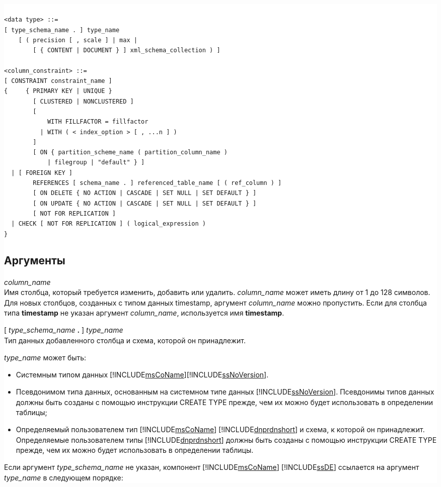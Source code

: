```  
  
<data type> ::=   
[ type_schema_name . ] type_name   
    [ ( precision [ , scale ] | max |   
        [ { CONTENT | DOCUMENT } ] xml_schema_collection ) ]   
  
<column_constraint> ::=   
[ CONSTRAINT constraint_name ]   
{     { PRIMARY KEY | UNIQUE }   
        [ CLUSTERED | NONCLUSTERED ]   
        [   
            WITH FILLFACTOR = fillfactor    
          | WITH ( < index_option > [ , ...n ] )   
        ]   
        [ ON { partition_scheme_name ( partition_column_name )   
            | filegroup | "default" } ]  
  | [ FOREIGN KEY ]   
        REFERENCES [ schema_name . ] referenced_table_name [ ( ref_column ) ]   
        [ ON DELETE { NO ACTION | CASCADE | SET NULL | SET DEFAULT } ]   
        [ ON UPDATE { NO ACTION | CASCADE | SET NULL | SET DEFAULT } ]   
        [ NOT FOR REPLICATION ]   
  | CHECK [ NOT FOR REPLICATION ] ( logical_expression )   
}  
```  
  
## <a name="arguments"></a>Аргументы  
 *column_name*  
 Имя столбца, который требуется изменить, добавить или удалить. *column_name* может иметь длину от 1 до 128 символов. Для новых столбцов, созданных с типом данных timestamp, аргумент *column_name* можно пропустить. Если для столбца типа **timestamp** не указан аргумент *column_name*, используется имя **timestamp**.  
  
 [ _type_schema_name_ **.** ] *type_name*  
 Тип данных добавленного столбца и схема, которой он принадлежит.  
  
 *type_name* может быть:  
  
-   Системным типом данных [!INCLUDE[msCoName](../../includes/msconame-md.md)][!INCLUDE[ssNoVersion](../../includes/ssnoversion-md.md)].  
  
-   Псевдонимом типа данных, основанным на системном типе данных [!INCLUDE[ssNoVersion](../../includes/ssnoversion-md.md)]. Псевдонимы типов данных должны быть созданы с помощью инструкции CREATE TYPE прежде, чем их можно будет использовать в определении таблицы;  
  
-   Определяемый пользователем тип [!INCLUDE[msCoName](../../includes/msconame-md.md)] [!INCLUDE[dnprdnshort](../../includes/dnprdnshort-md.md)] и схема, к которой он принадлежит. Определяемые пользователем типы [!INCLUDE[dnprdnshort](../../includes/dnprdnshort-md.md)] должны быть созданы с помощью инструкции CREATE TYPE прежде, чем их можно будет использовать в определении таблицы.  
  
 Если аргумент *type_schema_name* не указан, компонент [!INCLUDE[msCoName](../../includes/msconame-md.md)] [!INCLUDE[ssDE](../../includes/ssde-md.md)] ссылается на аргумент *type_name* в следующем порядке:  
  